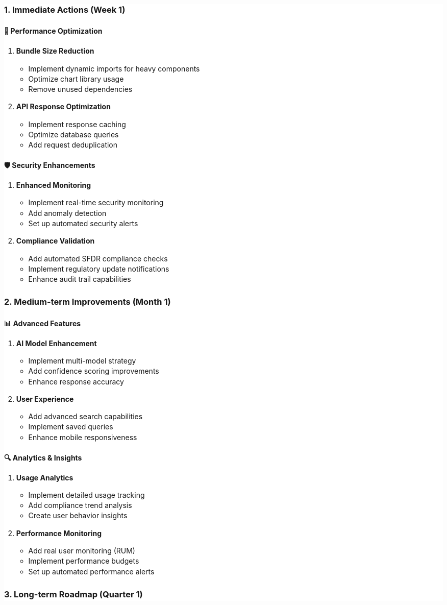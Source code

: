 ### 1. Immediate Actions (Week 1)

#### 🔧 **Performance Optimization**

1. **Bundle Size Reduction**
   - Implement dynamic imports for heavy components
   - Optimize chart library usage
   - Remove unused dependencies

2. **API Response Optimization**
   - Implement response caching
   - Optimize database queries
   - Add request deduplication

#### 🛡️ **Security Enhancements**

1. **Enhanced Monitoring**
   - Implement real-time security monitoring
   - Add anomaly detection
   - Set up automated security alerts

2. **Compliance Validation**
   - Add automated SFDR compliance checks
   - Implement regulatory update notifications
   - Enhance audit trail capabilities

### 2. Medium-term Improvements (Month 1)

#### 📊 **Advanced Features**

1. **AI Model Enhancement**
   - Implement multi-model strategy
   - Add confidence scoring improvements
   - Enhance response accuracy

2. **User Experience**
   - Add advanced search capabilities
   - Implement saved queries
   - Enhance mobile responsiveness

#### 🔍 **Analytics & Insights**

1. **Usage Analytics**
   - Implement detailed usage tracking
   - Add compliance trend analysis
   - Create user behavior insights

2. **Performance Monitoring**
   - Add real user monitoring (RUM)
   - Implement performance budgets
   - Set up automated performance alerts

### 3. Long-term Roadmap (Quarter 1)
